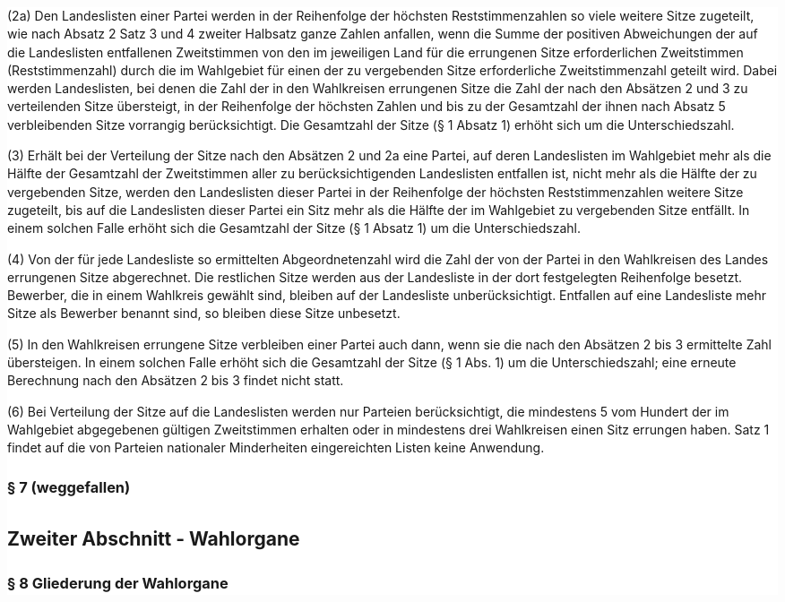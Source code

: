 (2a) Den Landeslisten einer Partei werden in der Reihenfolge der
höchsten Reststimmenzahlen so viele weitere Sitze zugeteilt, wie nach
Absatz 2 Satz 3 und 4 zweiter Halbsatz ganze Zahlen anfallen, wenn die
Summe der positiven Abweichungen der auf die Landeslisten entfallenen
Zweitstimmen von den im jeweiligen Land für die errungenen Sitze
erforderlichen Zweitstimmen (Reststimmenzahl) durch die im Wahlgebiet
für einen der zu vergebenden Sitze erforderliche Zweitstimmenzahl
geteilt wird. Dabei werden Landeslisten, bei denen die Zahl der in den
Wahlkreisen errungenen Sitze die Zahl der nach den Absätzen 2 und 3 zu
verteilenden Sitze übersteigt, in der Reihenfolge der höchsten Zahlen
und bis zu der Gesamtzahl der ihnen nach Absatz 5 verbleibenden Sitze
vorrangig berücksichtigt. Die Gesamtzahl der Sitze (§ 1 Absatz 1)
erhöht sich um die Unterschiedszahl.

(3) Erhält bei der Verteilung der Sitze nach den Absätzen 2 und 2a
eine Partei, auf deren Landeslisten im Wahlgebiet mehr als die Hälfte
der Gesamtzahl der Zweitstimmen aller zu berücksichtigenden
Landeslisten entfallen ist, nicht mehr als die Hälfte der zu
vergebenden Sitze, werden den Landeslisten dieser Partei in der
Reihenfolge der höchsten Reststimmenzahlen weitere Sitze zugeteilt,
bis auf die Landeslisten dieser Partei ein Sitz mehr als die Hälfte
der im Wahlgebiet zu vergebenden Sitze entfällt. In einem solchen
Falle erhöht sich die Gesamtzahl der Sitze (§ 1 Absatz 1) um die
Unterschiedszahl.

(4) Von der für jede Landesliste so ermittelten Abgeordnetenzahl wird
die Zahl der von der Partei in den Wahlkreisen des Landes errungenen
Sitze abgerechnet. Die restlichen Sitze werden aus der Landesliste in
der dort festgelegten Reihenfolge besetzt. Bewerber, die in einem
Wahlkreis gewählt sind, bleiben auf der Landesliste unberücksichtigt.
Entfallen auf eine Landesliste mehr Sitze als Bewerber benannt sind,
so bleiben diese Sitze unbesetzt.

(5) In den Wahlkreisen errungene Sitze verbleiben einer Partei auch
dann, wenn sie die nach den Absätzen 2 bis 3 ermittelte Zahl
übersteigen. In einem solchen Falle erhöht sich die Gesamtzahl der
Sitze (§ 1 Abs. 1) um die Unterschiedszahl; eine erneute Berechnung
nach den Absätzen 2 bis 3 findet nicht statt.

(6) Bei Verteilung der Sitze auf die Landeslisten werden nur Parteien
berücksichtigt, die mindestens 5 vom Hundert der im Wahlgebiet
abgegebenen gültigen Zweitstimmen erhalten oder in mindestens drei
Wahlkreisen einen Sitz errungen haben. Satz 1 findet auf die von
Parteien nationaler Minderheiten eingereichten Listen keine Anwendung.


### § 7 (weggefallen)



## Zweiter Abschnitt - Wahlorgane



### § 8 Gliederung der Wahlorgane

